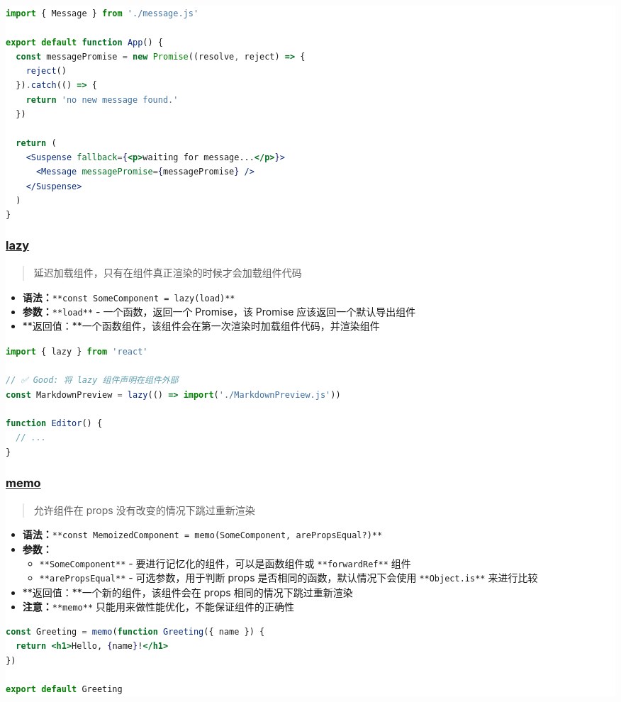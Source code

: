 ```jsx
import { Message } from './message.js'

export default function App() {
  const messagePromise = new Promise((resolve, reject) => {
    reject()
  }).catch(() => {
    return 'no new message found.'
  })

  return (
    <Suspense fallback={<p>waiting for message...</p>}>
      <Message messagePromise={messagePromise} />
    </Suspense>
  )
}
```

### [lazy](https://zh-hans.react.dev/reference/react/lazy)
> 延迟加载组件，只有在组件真正渲染的时候才会加载组件代码
>

+ **语法：**`**const SomeComponent = lazy(load)**`
+ **参数：**`**load**` - 一个函数，返回一个 Promise，该 Promise 应该返回一个默认导出组件
+ **返回值：**一个函数组件，该组件会在第一次渲染时加载组件代码，并渲染组件

```jsx
import { lazy } from 'react'

// ✅ Good: 将 lazy 组件声明在组件外部
const MarkdownPreview = lazy(() => import('./MarkdownPreview.js'))

function Editor() {
  // ...
}
```

### [memo](https://zh-hans.react.dev/reference/react/memo)
> 允许组件在 props 没有改变的情况下跳过重新渲染
>

+ **语法：**`**const MemoizedComponent = memo(SomeComponent, arePropsEqual?)**`
+ **参数：**
    - `**SomeComponent**` - 要进行记忆化的组件，可以是函数组件或 `**forwardRef**` 组件
    - `**arePropsEqual**` - 可选参数，用于判断 props 是否相同的函数，默认情况下会使用 `**Object.is**` 来进行比较
+ **返回值：**一个新的组件，该组件会在 props 相同的情况下跳过重新渲染
+ **注意：**`**memo**` 只能用来做性能优化，不能保证组件的正确性

```jsx
const Greeting = memo(function Greeting({ name }) {
  return <h1>Hello, {name}!</h1>
})

export default Greeting
```
